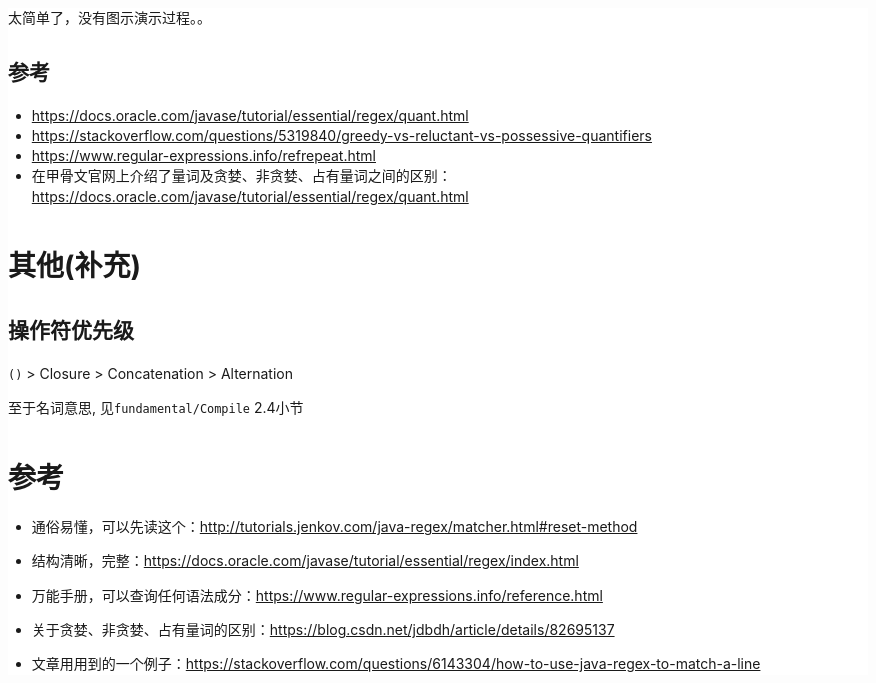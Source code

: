 太简单了，没有图示演示过程。。

## 参考

- https://docs.oracle.com/javase/tutorial/essential/regex/quant.html
- https://stackoverflow.com/questions/5319840/greedy-vs-reluctant-vs-possessive-quantifiers
- https://www.regular-expressions.info/refrepeat.html
- 在甲骨文官网上介绍了量词及贪婪、非贪婪、占有量词之间的区别：https://docs.oracle.com/javase/tutorial/essential/regex/quant.html

 # 其他(补充)

## 操作符优先级

`()` > Closure > Concatenation > Alternation

至于名词意思, 见`fundamental/Compile` 2.4小节

# 参考

* 通俗易懂，可以先读这个：http://tutorials.jenkov.com/java-regex/matcher.html#reset-method

* 结构清晰，完整：https://docs.oracle.com/javase/tutorial/essential/regex/index.html

* 万能手册，可以查询任何语法成分：https://www.regular-expressions.info/reference.html

* 关于贪婪、非贪婪、占有量词的区别：https://blog.csdn.net/jdbdh/article/details/82695137

* 文章用用到的一个例子：https://stackoverflow.com/questions/6143304/how-to-use-java-regex-to-match-a-line